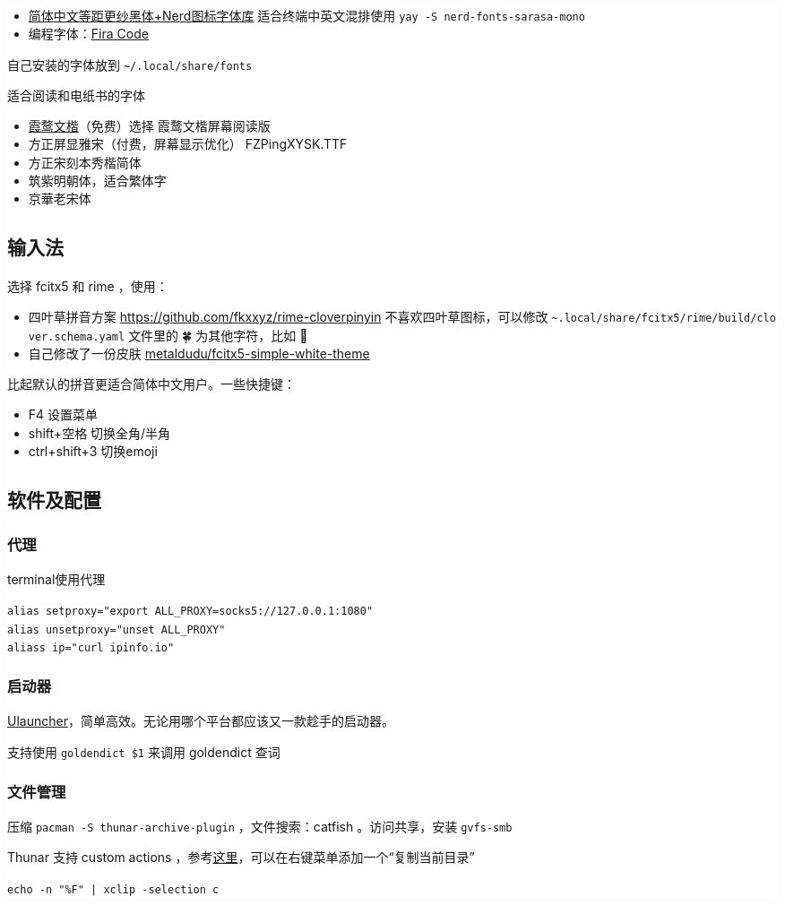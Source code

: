 - [简体中文等距更纱黑体+Nerd图标字体库](https://github.com/laishulu/Sarasa-Mono-SC-Nerd) 适合终端中英文混排使用  `yay -S nerd-fonts-sarasa-mono`
- 编程字体：[Fira Code](https://github.com/tonsky/FiraCode)

自己安装的字体放到 `~/.local/share/fonts`

适合阅读和电纸书的字体

- [霞鹜文楷](https://github.com/lxgw/LxgwWenKai)（免费）选择 霞鹜文楷屏幕阅读版
- 方正屏显雅宋（付费，屏幕显示优化） FZPingXYSK.TTF
- 方正宋刻本秀楷简体 
- 筑紫明朝体，适合繁体字
- 京華老宋体

## 输入法

选择 fcitx5 和 rime ，使用：

- 四叶草拼音方案 https://github.com/fkxxyz/rime-cloverpinyin 不喜欢四叶草图标，可以修改 `~.local/share/fcitx5/rime/build/clover.schema.yaml` 文件里的 🍀 为其他字符，比如 🐼
- 自己修改了一份皮肤 [metaldudu/fcitx5-simple-white-theme](https://github.com/metaldudu/fcitx5-simple-white-theme)

比起默认的拼音更适合简体中文用户。一些快捷键：

- F4 设置菜单
- shift+空格 切换全角/半角
- ctrl+shift+3 切换emoji

## 软件及配置

### 代理

terminal使用代理

```
alias setproxy="export ALL_PROXY=socks5://127.0.0.1:1080"
alias unsetproxy="unset ALL_PROXY"
aliass ip="curl ipinfo.io"
```

### 启动器

[Ulauncher](https://ulauncher.io/)，简单高效。无论用哪个平台都应该又一款趁手的启动器。

支持使用 `goldendict $1` 来调用 goldendict 查词

### 文件管理

压缩 `pacman -S thunar-archive-plugin`  ，文件搜索：catfish 。访问共享，安装 `gvfs-smb`

Thunar 支持 custom actions ，参考[这里](https://www.reddit.com/r/xfce/comments/9649y4/nice_thunar_trick/)，可以在右键菜单添加一个“复制当前目录”

`echo -n "%F" | xclip -selection c`

